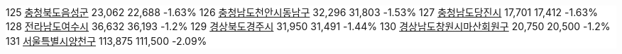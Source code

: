   <tr class="item">
    <td>125</td>
    <td><a href="/apt/충청북도음성군">충청북도음성군</a></td>
    <td>23,062</td>
    <td>22,688</td>
    <td>-1.63%</td>
  </tr>

  <tr class="item">
    <td>126</td>
    <td><a href="/apt/충청남도천안시동남구">충청남도천안시동남구</a></td>
    <td>32,296</td>
    <td>31,803</td>
    <td>-1.53%</td>
  </tr>

  <tr class="item">
    <td>127</td>
    <td><a href="/apt/충청남도당진시">충청남도당진시</a></td>
    <td>17,701</td>
    <td>17,412</td>
    <td>-1.63%</td>
  </tr>

  <tr class="item">
    <td>128</td>
    <td><a href="/apt/전라남도여수시">전라남도여수시</a></td>
    <td>36,632</td>
    <td>36,193</td>
    <td>-1.2%</td>
  </tr>

  <tr class="item">
    <td>129</td>
    <td><a href="/apt/경상북도경주시">경상북도경주시</a></td>
    <td>31,950</td>
    <td>31,491</td>
    <td>-1.44%</td>
  </tr>

  <tr class="item">
    <td>130</td>
    <td><a href="/apt/경상남도창원시마산회원구">경상남도창원시마산회원구</a></td>
    <td>20,750</td>
    <td>20,500</td>
    <td>-1.2%</td>
  </tr>

  <tr class="item">
    <td>131</td>
    <td><a href="/apt/서울특별시양천구">서울특별시양천구</a></td>
    <td>113,875</td>
    <td>111,500</td>
    <td>-2.09%</td>
  </tr>
